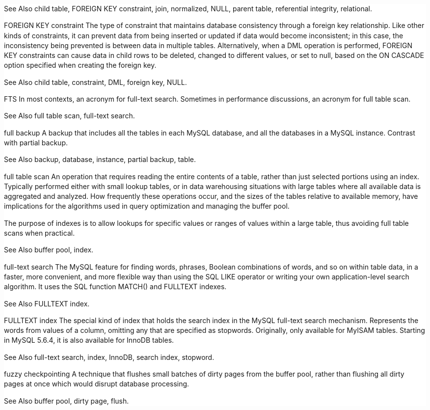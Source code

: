 See Also child table, FOREIGN KEY constraint, join, normalized, NULL, parent table, referential integrity, relational.

FOREIGN KEY constraint
The type of constraint that maintains database consistency through a foreign key relationship. Like other kinds of constraints, it can prevent data from being inserted or updated if data would become inconsistent; in this case, the inconsistency being prevented is between data in multiple tables. Alternatively, when a DML operation is performed, FOREIGN KEY constraints can cause data in child rows to be deleted, changed to different values, or set to null, based on the ON CASCADE option specified when creating the foreign key.

See Also child table, constraint, DML, foreign key, NULL.

FTS
In most contexts, an acronym for full-text search. Sometimes in performance discussions, an acronym for full table scan.

See Also full table scan, full-text search.

full backup
A backup that includes all the tables in each MySQL database, and all the databases in a MySQL instance. Contrast with partial backup.

See Also backup, database, instance, partial backup, table.

full table scan
An operation that requires reading the entire contents of a table, rather than just selected portions using an index. Typically performed either with small lookup tables, or in data warehousing situations with large tables where all available data is aggregated and analyzed. How frequently these operations occur, and the sizes of the tables relative to available memory, have implications for the algorithms used in query optimization and managing the buffer pool.

The purpose of indexes is to allow lookups for specific values or ranges of values within a large table, thus avoiding full table scans when practical.

See Also buffer pool, index.

full-text search
The MySQL feature for finding words, phrases, Boolean combinations of words, and so on within table data, in a faster, more convenient, and more flexible way than using the SQL LIKE operator or writing your own application-level search algorithm. It uses the SQL function MATCH() and FULLTEXT indexes.

See Also FULLTEXT index.

FULLTEXT index
The special kind of index that holds the search index in the MySQL full-text search mechanism. Represents the words from values of a column, omitting any that are specified as stopwords. Originally, only available for MyISAM tables. Starting in MySQL 5.6.4, it is also available for InnoDB tables.

See Also full-text search, index, InnoDB, search index, stopword.

fuzzy checkpointing
A technique that flushes small batches of dirty pages from the buffer pool, rather than flushing all dirty pages at once which would disrupt database processing.

See Also buffer pool, dirty page, flush.
